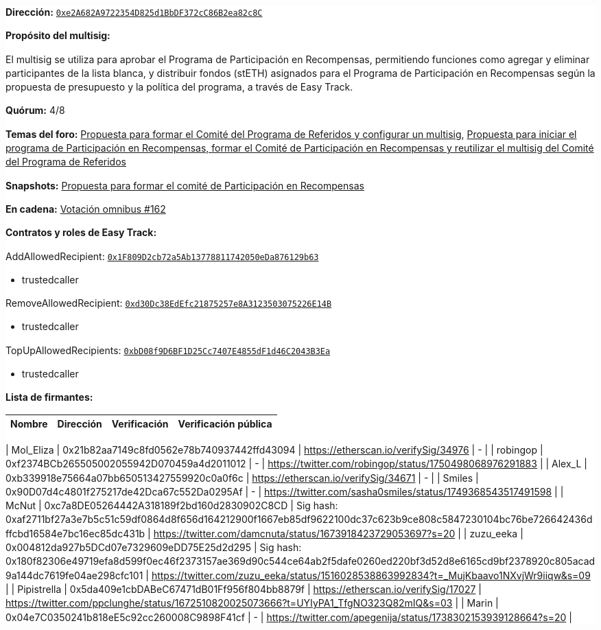 **Dirección:** [`0xe2A682A9722354D825d1BbDF372cC86B2ea82c8C`](https://app.safe.global/settings/setup?safe=eth:0xe2A682A9722354D825d1BbDF372cC86B2ea82c8C)

**Propósito del multisig:**

El multisig se utiliza para aprobar el Programa de Participación en Recompensas, permitiendo funciones como agregar y eliminar participantes de la lista blanca, y distribuir fondos (stETH) asignados para el Programa de Participación en Recompensas según la propuesta de presupuesto y la política del programa, a través de Easy Track.

**Quórum:** 4/8

**Temas del foro:** [Propuesta para formar el Comité del Programa de Referidos y configurar un multisig](https://research.lido.fi/t/setup-lido-referral-program-committee-and-use-easy-track-for-the-payouts-ethereum/1808), [Propuesta para iniciar el programa de Participación en Recompensas, formar el Comité de Participación en Recompensas y reutilizar el multisig del Comité del Programa de Referidos](https://research.lido.fi/t/tiered-rewards-share-program-a-sustainable-approach-to-steth-growth/4851)

**Snapshots:** [Propuesta para formar el comité de Participación en Recompensas](https://snapshot.org/#/lido-snapshot.eth/proposal/0x9279cd4addefdd9185d024f471f1a29561f61556ae209cdda5dffb1fd73b181e)

**En cadena:** [Votación omnibus #162](https://vote.lido.fi/vote/162)

**Contratos y roles de Easy Track:**

AddAllowedRecipient: [`0x1F809D2cb72a5Ab13778811742050eDa876129b63`](https://etherscan.io/address/0x1F809D2cb72a5Ab13778811742050eDa876129b6)

- trustedcaller

RemoveAllowedRecipient: [`0xd30Dc38EdEfc21875257e8A3123503075226E14B`](https://etherscan.io/address/0xd30Dc38EdEfc21875257e8A3123503075226E14B)

- trustedcaller

TopUpAllowedRecipients: [`0xbD08f9D6BF1D25Cc7407E4855dF1d46C2043B3Ea`](https://etherscan.io/address/0xbD08f9D6BF1D25Cc7407E4855dF1d46C2043B3Ea)

- trustedcaller

**Lista de firmantes:**

| Nombre | Dirección | Verificación | Verificación pública |
| ------ | --------- | ------------ | -------------------- |

| Mol_Eliza | 0x21b82aa7149c8fd0562e78b740937442ffd43094 | https://etherscan.io/verifySig/34976 | - |
| robingop | 0xf2374BCb265505002055942D070459a4d2011012 | - | https://twitter.com/robingop/status/1750498068976291883 |
| Alex_L | 0xb339918e75664a07bb650513427559920c0a0f6c | https://etherscan.io/verifySig/34671 | - |
| Smiles | 0x90D07d4c4801f275217de42Dca67c552Da0295Af | - | https://twitter.com/sasha0smiles/status/1749368543517491598 |
| McNut | 0xc7a8DE05264442A318189f2bd160d2830902C8CD | Sig hash: 0xaf2711bf27a3e7b5c51c59df0864d8f656d164212900f1667eb85df9622100dc37c623b9ce808c5847230104bc76be726642436dffcbd16584e7bc16ec85dc431b | https://twitter.com/damcnuta/status/1673918423729053697?s=20 |
| zuzu_eeka | 0x004812da927b5DCd07e7329609eDD75E25d2d295 | Sig hash: 0x180f82306e49719efa8d599f0ec46f2373157ae369d90c544ce64ab2f5dafe0260ed220bf3d52d8e6165cd9bf2378920c805acad9a144dc7619fe04ae298cfc101 | https://twitter.com/zuzu_eeka/status/1516028538863992834?t=_MujKbaavo1NXvjWr9iiqw&s=09 |
| Pipistrella | 0x5da409e1cbDABeC67471dB01Ff956f804bb8879f | https://etherscan.io/verifySig/17027 | https://twitter.com/ppclunghe/status/1672510820025073666?t=UYIyPA1_TfgNO323Q82mIQ&s=03 |
| Marin | 0x04e7C0350241b818eE5c92cc260008C9898F41cf | - | https://twitter.com/apegenija/status/1738302153939128664?s=20 |
